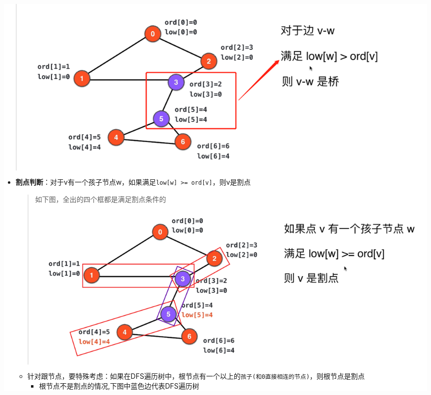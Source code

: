   > ![桥的判断](images/第08章_桥和割点以及图的遍历树/桥的判断.png)
+ **割点判断**：对于v有一个孩子节点w，如果满足`low[w] >= ord[v]`，则v是割点
  > 如下图，全出的四个框都是满足割点条件的
  > ![割点判断](images/第08章_桥和割点以及图的遍历树/割点判断.png)
  + 针对跟节点，要特殊考虑：如果在DFS遍历树中，根节点有一个以上的`孩子(和0直接相连的节点)`，则根节点是割点
    + 根节点不是割点的情况,下图中蓝色边代表DFS遍历树
